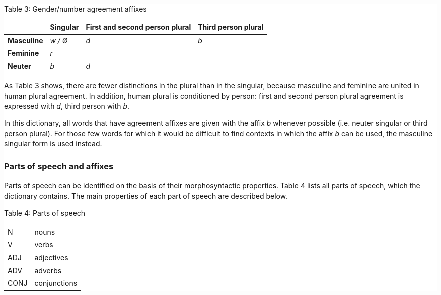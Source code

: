 Table 3: Gender/number agreement affixes 
<table class="table table-bordered" table="">
<thead>
<tr>
<td></td>
<td><b>Singular</b></td>
<td><b>First and second person plural</b></td>
<td><b>Third person plural</b></td>
</tr>
</thead>
<tbody>
<tr>
<td><b>Masculine</b></td>
<td><i>w / Ø</i></td>
<td rowspan="2"><i>d</i></td>
<td rowspan="2"><i>b</i></td>
</tr>
<tr>
<td><b>Feminine</b></td>
<td><i>r</i></td>
</tr>
<tr>
<td><b>Neuter</b></td>
<td><i>b</i></td>
<td colspan="2"><i>d</i></td>
</tr>
</tbody>
</table>

As Table 3 shows, there are fewer distinctions in the plural than in the singular, because masculine and feminine are united in human plural agreement. In addition, human plural is conditioned by person: first and second person plural agreement is expressed with _d_, third person with _b_. 

In this dictionary, all words that have agreement affixes are given with the affix _b_ whenever possible (i.e. neuter singular or third person plural). For those few words for which it would be difficult to find contexts in which the affix _b_ can be used, the masculine singular form is used instead.

<h3 id="parts-of-speech-and-affixes">Parts of speech and affixes</h3>
Parts of speech can be identified on the basis of their morphosyntactic properties. Table 4 lists all parts of speech, which the dictionary contains. The main properties of each part of speech are described below. 

Table 4: Parts of speech
<table class="table table-bordered" table="">
<tr>
<td>N</td>
<td>nouns</td>
</tr>
<tr>
<td>V</td>
<td>verbs</td>
</tr>
<tr>
<td>ADJ</td>
<td>adjectives</td>
</tr>
<tr>
<td>ADV</td>
<td>adverbs</td>
</tr>
<tr>
<td>CONJ</td>
<td>conjunctions</td>
</tr>